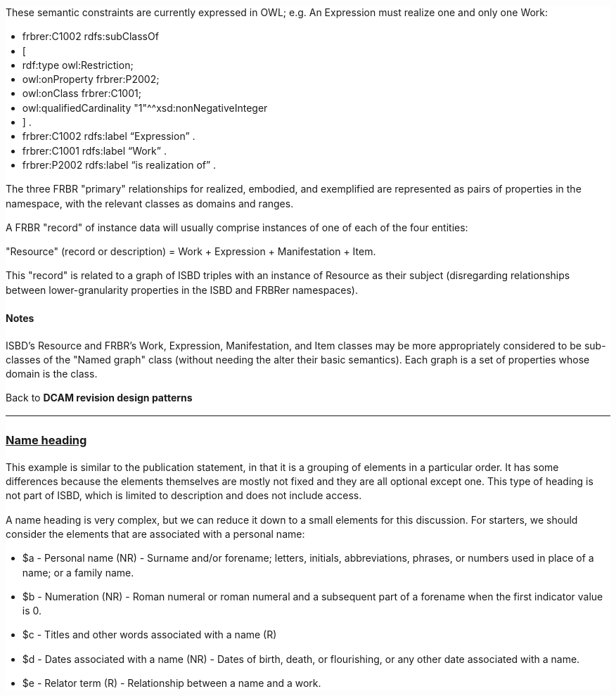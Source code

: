 These semantic constraints are currently expressed in OWL; e.g. An Expression must realize one and only one Work:

- frbrer:C1002 rdfs:subClassOf
- [
- rdf:type owl:Restriction;
- owl:onProperty frbrer:P2002;
- owl:onClass frbrer:C1001;
- owl:qualifiedCardinality "1"^^xsd:nonNegativeInteger
- ] .
- frbrer:C1002 rdfs:label “Expression” .
- frbrer:C1001 rdfs:label “Work” .
- frbrer:P2002 rdfs:label “is realization of” .

The three FRBR "primary" relationships for realized, embodied, and exemplified are represented as pairs of properties in the namespace, with the relevant classes as domains and ranges.

A FRBR "record" of instance data will usually comprise instances of one of each of the four entities:

"Resource" (record or description) = Work + Expression + Manifestation + Item.

This "record" is related to a graph of ISBD triples with an instance of Resource as their subject (disregarding relationships between lower-granularity properties in the ISBD and FRBRer namespaces).

#### Notes 

ISBD’s Resource and FRBR’s Work, Expression, Manifestation, and Item classes may be more appropriately considered to be sub-classes of the "Named graph" class (without needing the alter their basic semantics). Each graph is a set of properties whose domain is the class.

Back to **DCAM revision design patterns**

* * *

### [Name heading](/mediawiki_wiki/DCAM_Revision_Example_Name_Heading.md) 

This example is similar to the publication statement, in that it is a grouping of elements in a particular order. It has some differences because the elements themselves are mostly not fixed and they are all optional except one. This type of heading is not part of ISBD, which is limited to description and does not include access.

A name heading is very complex, but we can reduce it down to a small elements for this discussion. For starters, we should consider the elements that are associated with a personal name:

- $a - Personal name (NR) - Surname and/or forename; letters, initials, abbreviations, phrases, or numbers used in place of a name; or a family name.

- $b - Numeration (NR) - Roman numeral or roman numeral and a subsequent part of a forename when the first indicator value is 0.

- $c - Titles and other words associated with a name (R)

- $d - Dates associated with a name (NR) - Dates of birth, death, or flourishing, or any other date associated with a name.

- $e - Relator term (R) - Relationship between a name and a work.
